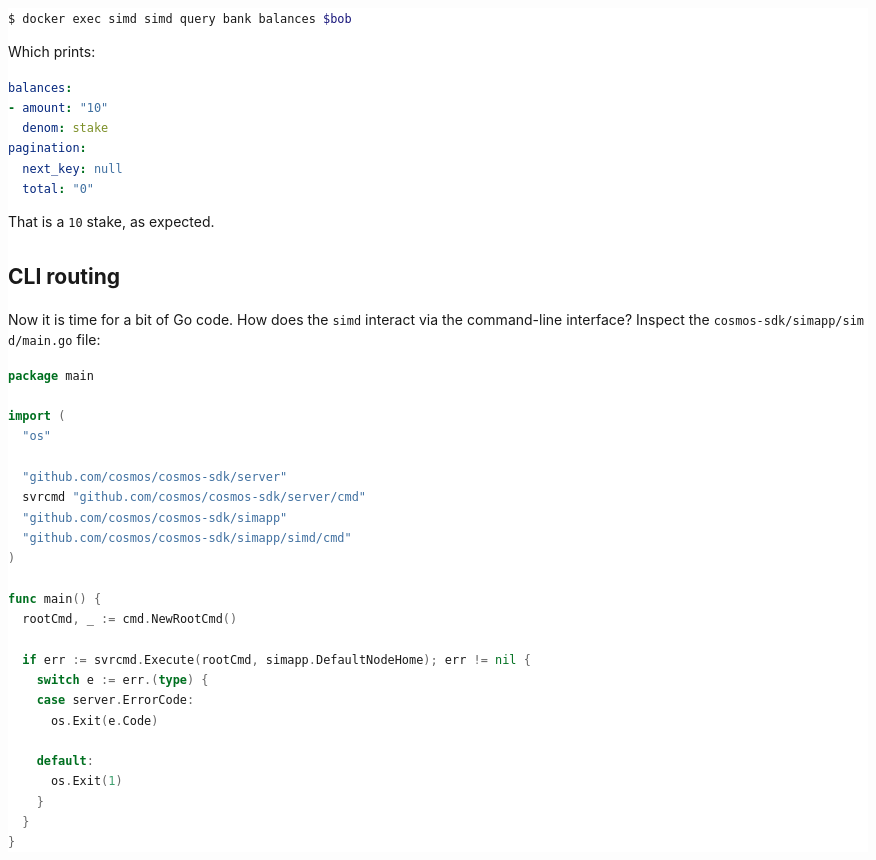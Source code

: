 </CodeGroupItem>

<CodeGroupItem title="Docker">

```sh
$ docker exec simd simd query bank balances $bob
```

</CodeGroupItem>

</CodeGroup>

Which prints:

```yaml
balances:
- amount: "10"
  denom: stake
pagination:
  next_key: null
  total: "0"
```

That is a `10` stake, as expected.

## CLI routing

Now it is time for a bit of Go code. How does the `simd` interact via the command-line interface? Inspect the `cosmos-sdk/simapp/simd/main.go` file:

```go [https://github.com/cosmos/cosmos-sdk/blob/v0.45.4/simapp/simd/main.go]
package main

import (
  "os"

  "github.com/cosmos/cosmos-sdk/server"
  svrcmd "github.com/cosmos/cosmos-sdk/server/cmd"
  "github.com/cosmos/cosmos-sdk/simapp"
  "github.com/cosmos/cosmos-sdk/simapp/simd/cmd"
)

func main() {
  rootCmd, _ := cmd.NewRootCmd()

  if err := svrcmd.Execute(rootCmd, simapp.DefaultNodeHome); err != nil {
    switch e := err.(type) {
    case server.ErrorCode:
      os.Exit(e.Code)

    default:
      os.Exit(1)
    }
  }
}
```
